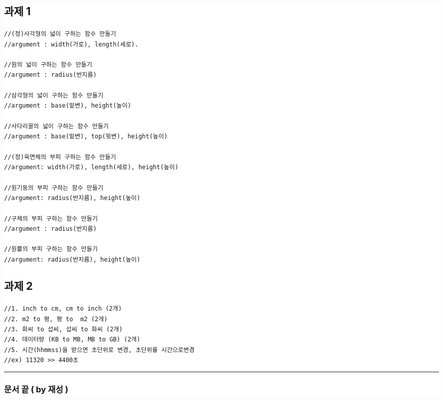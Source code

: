 ## 과제 1
```
//(정)사각형의 넓이 구하는 함수 만들기
//argument : width(가로), length(세로).

//원의 넓이 구하는 함수 만들기
//argument : radius(반지름)

//삼각형의 넓이 구하는 함수 만들기
//argument : base(밑변), height(높이)

//사다리꼴의 넓이 구하는 함수 만들기
//argument : base(밑변), top(윗변), height(높이)

//(정)육면체의 부피 구하는 함수 만들기
//argument: width(가로), length(세로), height(높이)

//원기둥의 부피 구하는 함수 만들기
//argument: radius(반지름), height(높이)

//구체의 부피 구하는 함수 만들기
//argument : radius(반지름)

//원뿔의 부피 구하는 함수 만들기
//argument: radius(반지름), height(높이)
```
## 과제 2
```
//1. inch to cm, cm to inch (2개)
//2. m2 to 평, 평 to  m2 (2개)
//3. 화씨 to 섭씨, 섭씨 to 화씨 (2개)
//4. 데이터량 (KB to MB, MB to GB) (2개)
//5. 시간(hhmmss)을 받으면 초단위로 변경, 초단위를 시간으로변경
//ex) 11320 >> 4400초
```

---
### 문서 끝 ( by 재성 )